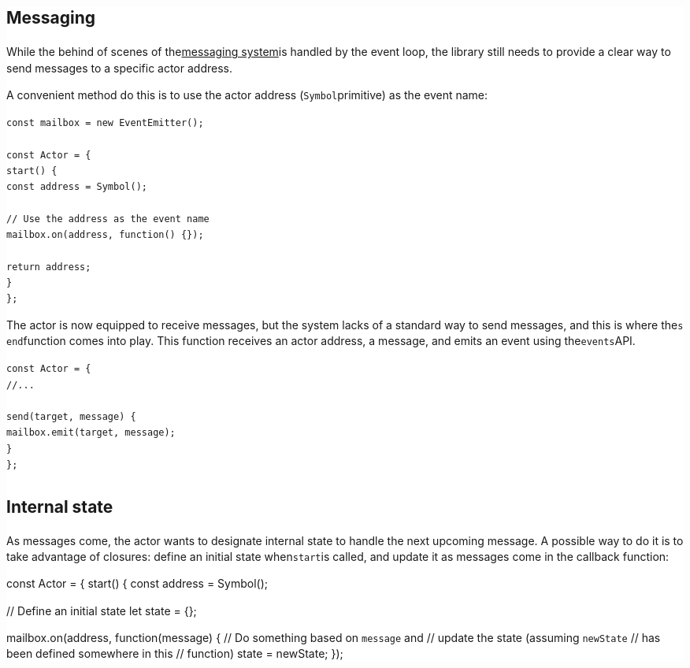 ## Messaging 

While the behind of scenes of the[messaging system](https://monades.roperzh.com/get-to-know-the-actor-model/#messaging-system)is handled by the event loop, the library still needs to provide a clear way to send messages to a specific actor address.

A convenient method do this is to use the actor address \(`Symbol`primitive\) as the event name:

```
const mailbox = new EventEmitter();

const Actor = {
start() {
const address = Symbol();

// Use the address as the event name
mailbox.on(address, function() {});

return address;
}
};
```

The actor is now equipped to receive messages, but the system lacks of a standard way to send messages, and this is where the`send`function comes into play. This function receives an actor address, a message, and emits an event using the`events`API.

```
const Actor = {
//...

send(target, message) {
mailbox.emit(target, message);
}
};
```

## Internal state

As messages come, the actor wants to designate internal state to handle the next upcoming message. A possible way to do it is to take advantage of closures: define an initial state when`start`is called, and update it as messages come in the callback function:

const Actor = {
start() {
const address = Symbol();

// Define an initial state
let state = {};

mailbox.on(address, function(message) {
// Do something based on `message` and
// update the state (assuming `newState`
// has been defined somewhere in this
// function)
state = newState;
});
